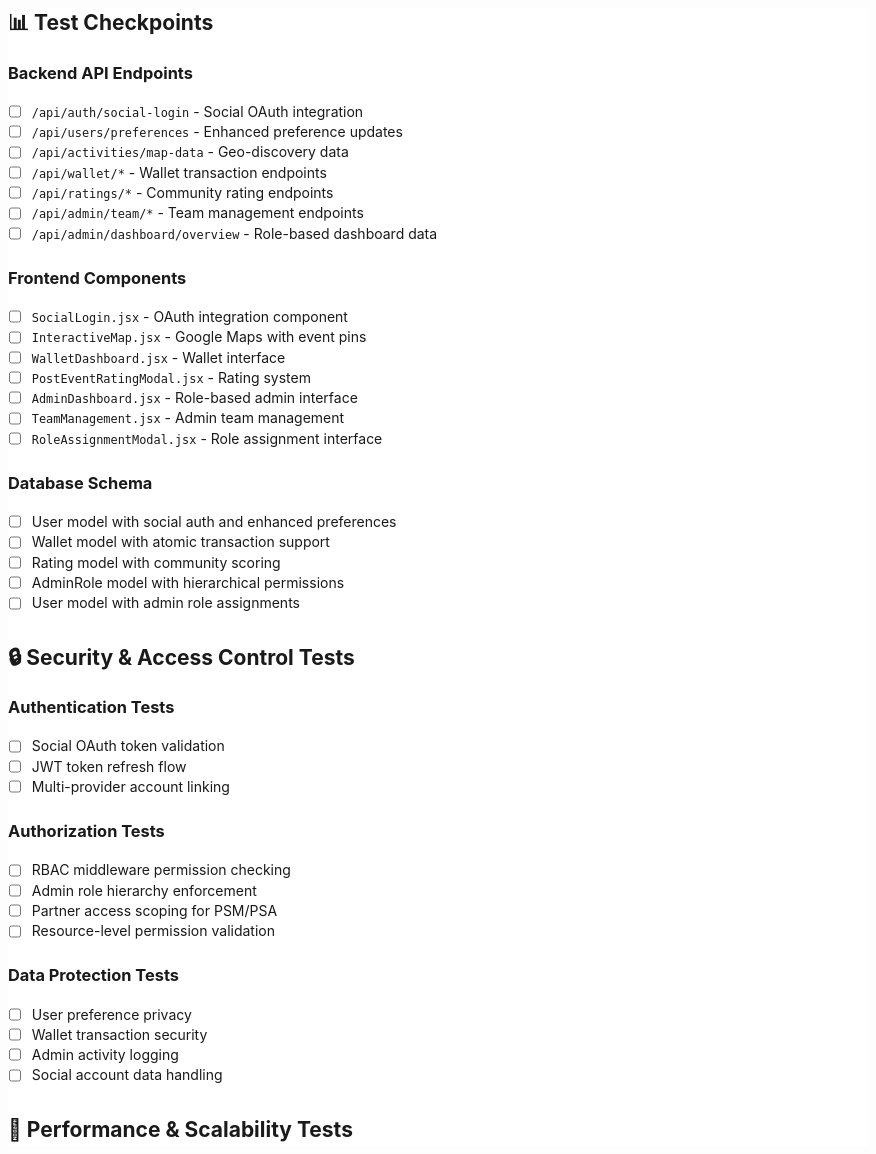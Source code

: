 ## 📊 Test Checkpoints

### Backend API Endpoints
- [ ] `/api/auth/social-login` - Social OAuth integration
- [ ] `/api/users/preferences` - Enhanced preference updates
- [ ] `/api/activities/map-data` - Geo-discovery data
- [ ] `/api/wallet/*` - Wallet transaction endpoints
- [ ] `/api/ratings/*` - Community rating endpoints
- [ ] `/api/admin/team/*` - Team management endpoints
- [ ] `/api/admin/dashboard/overview` - Role-based dashboard data

### Frontend Components
- [ ] `SocialLogin.jsx` - OAuth integration component
- [ ] `InteractiveMap.jsx` - Google Maps with event pins
- [ ] `WalletDashboard.jsx` - Wallet interface
- [ ] `PostEventRatingModal.jsx` - Rating system
- [ ] `AdminDashboard.jsx` - Role-based admin interface
- [ ] `TeamManagement.jsx` - Admin team management
- [ ] `RoleAssignmentModal.jsx` - Role assignment interface

### Database Schema
- [ ] User model with social auth and enhanced preferences
- [ ] Wallet model with atomic transaction support
- [ ] Rating model with community scoring
- [ ] AdminRole model with hierarchical permissions
- [ ] User model with admin role assignments

## 🔒 Security & Access Control Tests

### Authentication Tests
- [ ] Social OAuth token validation
- [ ] JWT token refresh flow
- [ ] Multi-provider account linking

### Authorization Tests  
- [ ] RBAC middleware permission checking
- [ ] Admin role hierarchy enforcement
- [ ] Partner access scoping for PSM/PSA
- [ ] Resource-level permission validation

### Data Protection Tests
- [ ] User preference privacy
- [ ] Wallet transaction security
- [ ] Admin activity logging
- [ ] Social account data handling

## 🚀 Performance & Scalability Tests

